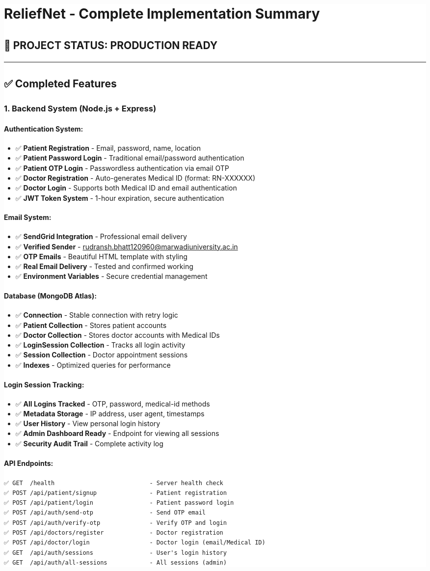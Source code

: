 # ReliefNet - Complete Implementation Summary

## 🎉 PROJECT STATUS: PRODUCTION READY

---

## ✅ Completed Features

### 1. Backend System (Node.js + Express)

#### Authentication System:
- ✅ **Patient Registration** - Email, password, name, location
- ✅ **Patient Password Login** - Traditional email/password authentication
- ✅ **Patient OTP Login** - Passwordless authentication via email OTP
- ✅ **Doctor Registration** - Auto-generates Medical ID (format: RN-XXXXXX)
- ✅ **Doctor Login** - Supports both Medical ID and email authentication
- ✅ **JWT Token System** - 1-hour expiration, secure authentication

#### Email System:
- ✅ **SendGrid Integration** - Professional email delivery
- ✅ **Verified Sender** - rudransh.bhatt120960@marwadiuniversity.ac.in
- ✅ **OTP Emails** - Beautiful HTML template with styling
- ✅ **Real Email Delivery** - Tested and confirmed working
- ✅ **Environment Variables** - Secure credential management

#### Database (MongoDB Atlas):
- ✅ **Connection** - Stable connection with retry logic
- ✅ **Patient Collection** - Stores patient accounts
- ✅ **Doctor Collection** - Stores doctor accounts with Medical IDs
- ✅ **LoginSession Collection** - Tracks all login activity
- ✅ **Session Collection** - Doctor appointment sessions
- ✅ **Indexes** - Optimized queries for performance

#### Login Session Tracking:
- ✅ **All Logins Tracked** - OTP, password, medical-id methods
- ✅ **Metadata Storage** - IP address, user agent, timestamps
- ✅ **User History** - View personal login history
- ✅ **Admin Dashboard Ready** - Endpoint for viewing all sessions
- ✅ **Security Audit Trail** - Complete activity log

#### API Endpoints:
```
✅ GET  /health                           - Server health check
✅ POST /api/patient/signup               - Patient registration
✅ POST /api/patient/login                - Patient password login
✅ POST /api/auth/send-otp                - Send OTP email
✅ POST /api/auth/verify-otp              - Verify OTP and login
✅ POST /api/doctors/register             - Doctor registration
✅ POST /api/doctor/login                 - Doctor login (email/Medical ID)
✅ GET  /api/auth/sessions                - User's login history
✅ GET  /api/auth/all-sessions            - All sessions (admin)
```
